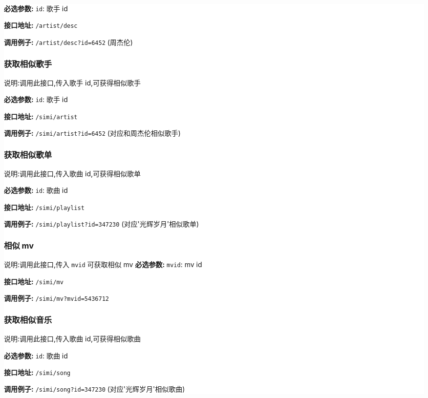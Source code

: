 **必选参数:**
`id`: 歌手 id

**接口地址:**
`/artist/desc`

**调用例子:**
`/artist/desc?id=6452` (周杰伦)

### 获取相似歌手
说明:调用此接口,传入歌手 id,可获得相似歌手

**必选参数:**
`id`: 歌手 id

**接口地址:**
`/simi/artist`

**调用例子:**
`/simi/artist?id=6452` (对应和周杰伦相似歌手)

### 获取相似歌单
说明:调用此接口,传入歌曲 id,可获得相似歌单

**必选参数:**
`id`: 歌曲 id

**接口地址:**
`/simi/playlist`

**调用例子:**
`/simi/playlist?id=347230` (对应'光辉岁月'相似歌单)


### 相似 mv
说明:调用此接口,传入 `mvid` 可获取相似 mv
**必选参数:**
`mvid`: mv id

**接口地址:**
`/simi/mv`

**调用例子:**
`/simi/mv?mvid=5436712`


### 获取相似音乐
说明:调用此接口,传入歌曲 id,可获得相似歌曲

**必选参数:**
`id`: 歌曲 id

**接口地址:**
`/simi/song`

**调用例子:**
`/simi/song?id=347230` (对应'光辉岁月'相似歌曲)
